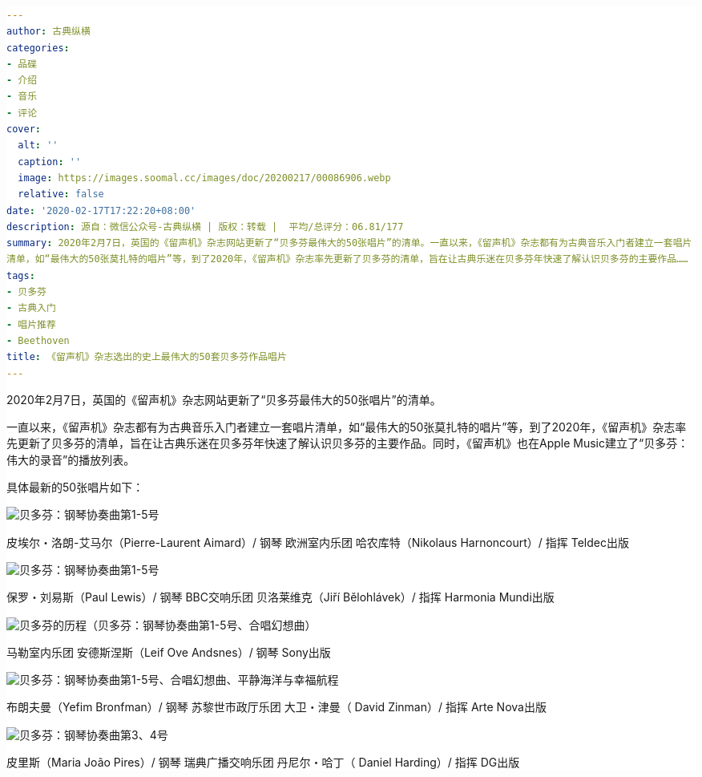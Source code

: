 ```yaml
---
author: 古典纵横
categories:
- 品碟
- 介绍
- 音乐
- 评论
cover:
  alt: ''
  caption: ''
  image: https://images.soomal.cc/images/doc/20200217/00086906.webp
  relative: false
date: '2020-02-17T17:22:20+08:00'
description: 源自：微信公众号-古典纵横 | 版权：转载 |  平均/总评分：06.81/177
summary: 2020年2月7日，英国的《留声机》杂志网站更新了“贝多芬最伟大的50张唱片”的清单。一直以来，《留声机》杂志都有为古典音乐入门者建立一套唱片清单，如“最伟大的50张莫扎特的唱片”等，到了2020年，《留声机》杂志率先更新了贝多芬的清单，旨在让古典乐迷在贝多芬年快速了解认识贝多芬的主要作品……
tags:
- 贝多芬
- 古典入门
- 唱片推荐
- Beethoven
title: 《留声机》杂志选出的史上最伟大的50套贝多芬作品唱片
---
```


2020年2月7日，英国的《留声机》杂志网站更新了“贝多芬最伟大的50张唱片”的清单。

一直以来，《留声机》杂志都有为古典音乐入门者建立一套唱片清单，如“最伟大的50张莫扎特的唱片”等，到了2020年，《留声机》杂志率先更新了贝多芬的清单，旨在让古典乐迷在贝多芬年快速了解认识贝多芬的主要作品。同时，《留声机》也在Apple Music建立了“贝多芬：伟大的录音”的播放列表。

具体最新的50张唱片如下：

![贝多芬：钢琴协奏曲第1-5号](https://images.soomal.cc/images/doc/20200217/00086856_01.webp)

皮埃尔・洛朗-艾马尔（Pierre-Laurent Aimard）/ 钢琴  欧洲室内乐团  哈农库特（Nikolaus Harnoncourt）/ 指挥  Teldec出版


![贝多芬：钢琴协奏曲第1-5号](https://images.soomal.cc/images/doc/20200217/00086857_01.webp)

保罗・刘易斯（Paul Lewis）/ 钢琴  BBC交响乐团  贝洛莱维克（Jiří Bělohlávek）/ 指挥  Harmonia Mundi出版


![贝多芬的历程（贝多芬：钢琴协奏曲第1-5号、合唱幻想曲）](https://images.soomal.cc/images/doc/20200217/00086858_01.webp)

马勒室内乐团  安德斯涅斯（Leif Ove Andsnes）/ 钢琴  Sony出版


![贝多芬：钢琴协奏曲第1-5号、合唱幻想曲、平静海洋与幸福航程](https://images.soomal.cc/images/doc/20200217/00086859_01.webp)

布朗夫曼（Yefim Bronfman）/ 钢琴  苏黎世市政厅乐团  大卫・津曼（ David Zinman）/ 指挥  Arte Nova出版


![贝多芬：钢琴协奏曲第3、4号](https://images.soomal.cc/images/doc/20200217/00086860_01.webp)

皮里斯（Maria João Pires）/ 钢琴  瑞典广播交响乐团  丹尼尔・哈丁（ Daniel Harding）/ 指挥  DG出版
